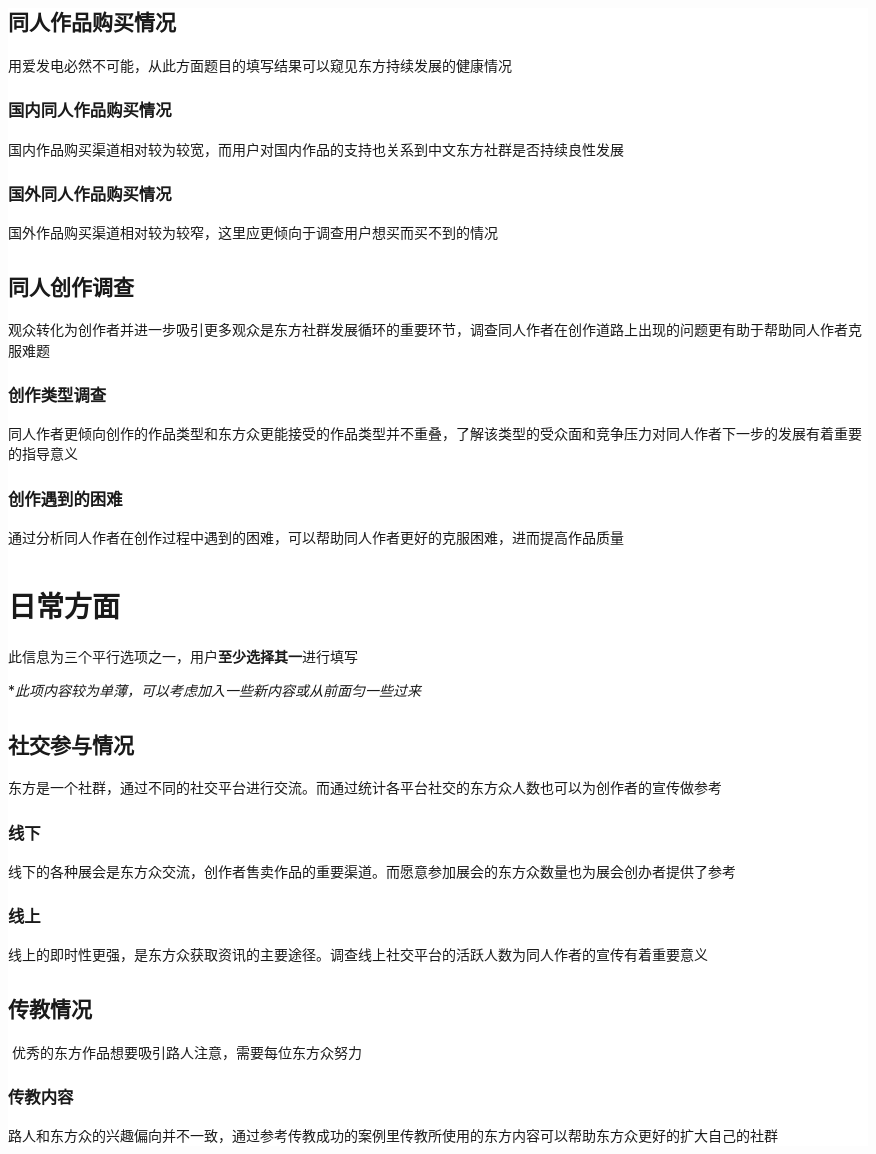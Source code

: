 ## 同人作品购买情况

​ 用爱发电必然不可能，从此方面题目的填写结果可以窥见东方持续发展的健康情况

### 国内同人作品购买情况

​ 国内作品购买渠道相对较为较宽，而用户对国内作品的支持也关系到中文东方社群是否持续良性发展

### 国外同人作品购买情况

​ 国外作品购买渠道相对较为较窄，这里应更倾向于调查用户想买而买不到的情况

## 同人创作调查

​ 观众转化为创作者并进一步吸引更多观众是东方社群发展循环的重要环节，调查同人作者在创作道路上出现的问题更有助于帮助同人作者克服难题

### 创作类型调查

​ 同人作者更倾向创作的作品类型和东方众更能接受的作品类型并不重叠，了解该类型的受众面和竞争压力对同人作者下一步的发展有着重要的指导意义

### 创作遇到的困难

​ 通过分析同人作者在创作过程中遇到的困难，可以帮助同人作者更好的克服困难，进而提高作品质量

# 日常方面

​ 此信息为三个平行选项之一，用户**至少选择其一**进行填写

\*_此项内容较为单薄，可以考虑加入一些新内容或从前面匀一些过来_

## 社交参与情况

​ 东方是一个社群，通过不同的社交平台进行交流。而通过统计各平台社交的东方众人数也可以为创作者的宣传做参考

### 线下

​ 线下的各种展会是东方众交流，创作者售卖作品的重要渠道。而愿意参加展会的东方众数量也为展会创办者提供了参考

### 线上

​ 线上的即时性更强，是东方众获取资讯的主要途径。调查线上社交平台的活跃人数为同人作者的宣传有着重要意义

## 传教情况

​ 优秀的东方作品想要吸引路人注意，需要每位东方众努力

### 传教内容

​ 路人和东方众的兴趣偏向并不一致，通过参考传教成功的案例里传教所使用的东方内容可以帮助东方众更好的扩大自己的社群
